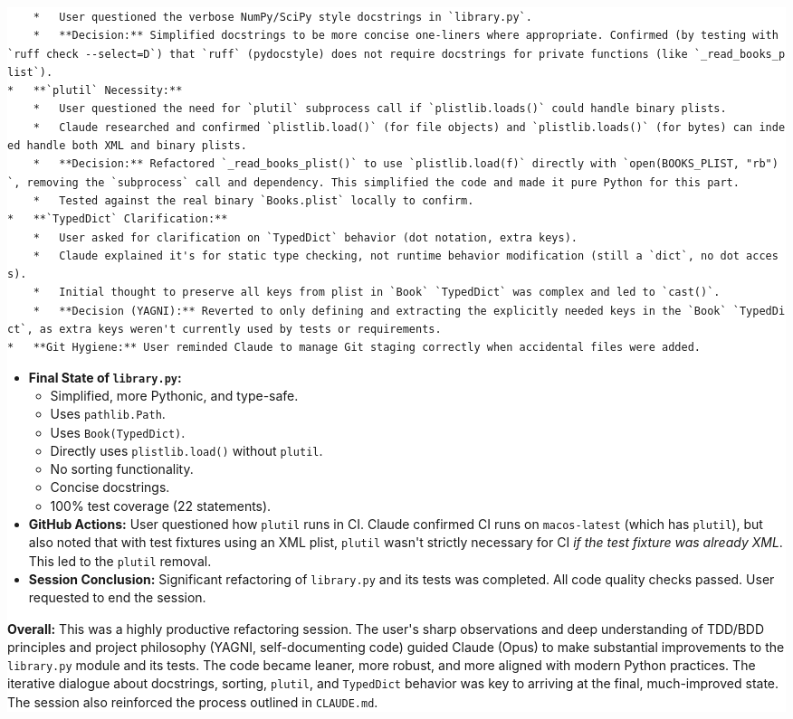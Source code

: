         *   User questioned the verbose NumPy/SciPy style docstrings in `library.py`.
        *   **Decision:** Simplified docstrings to be more concise one-liners where appropriate. Confirmed (by testing with `ruff check --select=D`) that `ruff` (pydocstyle) does not require docstrings for private functions (like `_read_books_plist`).
    *   **`plutil` Necessity:**
        *   User questioned the need for `plutil` subprocess call if `plistlib.loads()` could handle binary plists.
        *   Claude researched and confirmed `plistlib.load()` (for file objects) and `plistlib.loads()` (for bytes) can indeed handle both XML and binary plists.
        *   **Decision:** Refactored `_read_books_plist()` to use `plistlib.load(f)` directly with `open(BOOKS_PLIST, "rb")`, removing the `subprocess` call and dependency. This simplified the code and made it pure Python for this part.
        *   Tested against the real binary `Books.plist` locally to confirm.
    *   **`TypedDict` Clarification:**
        *   User asked for clarification on `TypedDict` behavior (dot notation, extra keys).
        *   Claude explained it's for static type checking, not runtime behavior modification (still a `dict`, no dot access).
        *   Initial thought to preserve all keys from plist in `Book` `TypedDict` was complex and led to `cast()`.
        *   **Decision (YAGNI):** Reverted to only defining and extracting the explicitly needed keys in the `Book` `TypedDict`, as extra keys weren't currently used by tests or requirements.
    *   **Git Hygiene:** User reminded Claude to manage Git staging correctly when accidental files were added.
*   **Final State of `library.py`:**
    *   Simplified, more Pythonic, and type-safe.
    *   Uses `pathlib.Path`.
    *   Uses `Book(TypedDict)`.
    *   Directly uses `plistlib.load()` without `plutil`.
    *   No sorting functionality.
    *   Concise docstrings.
    *   100% test coverage (22 statements).
*   **GitHub Actions:** User questioned how `plutil` runs in CI. Claude confirmed CI runs on `macos-latest` (which has `plutil`), but also noted that with test fixtures using an XML plist, `plutil` wasn't strictly necessary for CI *if the test fixture was already XML*. This led to the `plutil` removal.
*   **Session Conclusion:** Significant refactoring of `library.py` and its tests was completed. All code quality checks passed. User requested to end the session.

**Overall:** This was a highly productive refactoring session. The user's sharp observations and deep understanding of TDD/BDD principles and project philosophy (YAGNI, self-documenting code) guided Claude (Opus) to make substantial improvements to the `library.py` module and its tests. The code became leaner, more robust, and more aligned with modern Python practices. The iterative dialogue about docstrings, sorting, `plutil`, and `TypedDict` behavior was key to arriving at the final, much-improved state. The session also reinforced the process outlined in `CLAUDE.md`.